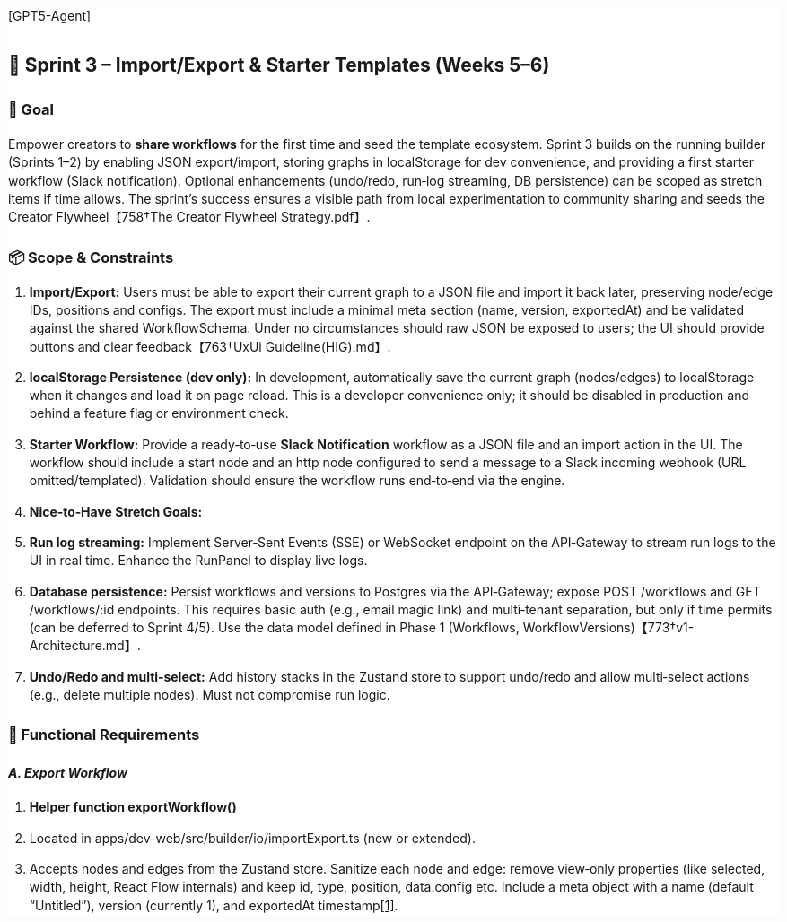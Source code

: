 [GPT5-Agent]

## 🚀 Sprint 3 – Import/Export & Starter Templates (Weeks 5–6)

### 🎯 Goal

Empower creators to **share workflows** for the first time and seed the template ecosystem. Sprint 3 builds on the running builder (Sprints 1–2) by enabling JSON export/import, storing graphs in localStorage for dev convenience, and providing a first starter workflow (Slack notification). Optional enhancements (undo/redo, run‑log streaming, DB persistence) can be scoped as stretch items if time allows. The sprint’s success ensures a visible path from local experimentation to community sharing and seeds the Creator Flywheel【758†The Creator Flywheel Strategy.pdf】.

### 📦 Scope & Constraints

1. **Import/Export:** Users must be able to export their current graph to a JSON file and import it back later, preserving node/edge IDs, positions and configs. The export must include a minimal meta section (name, version, exportedAt) and be validated against the shared WorkflowSchema. Under no circumstances should raw JSON be exposed to users; the UI should provide buttons and clear feedback【763†UxUi Guideline(HIG).md】.

2. **localStorage Persistence (dev only):** In development, automatically save the current graph (nodes/edges) to localStorage when it changes and load it on page reload. This is a developer convenience only; it should be disabled in production and behind a feature flag or environment check.

3. **Starter Workflow:** Provide a ready‑to‑use **Slack Notification** workflow as a JSON file and an import action in the UI. The workflow should include a start node and an http node configured to send a message to a Slack incoming webhook (URL omitted/templated). Validation should ensure the workflow runs end‑to‑end via the engine.

4. **Nice‑to‑Have Stretch Goals:**

5. **Run log streaming:** Implement Server‑Sent Events (SSE) or WebSocket endpoint on the API‑Gateway to stream run logs to the UI in real time. Enhance the RunPanel to display live logs.

6. **Database persistence:** Persist workflows and versions to Postgres via the API‑Gateway; expose POST /workflows and GET /workflows/:id endpoints. This requires basic auth (e.g., email magic link) and multi‑tenant separation, but only if time permits (can be deferred to Sprint 4/5). Use the data model defined in Phase 1 (Workflows, WorkflowVersions)【773†v1-Architecture.md】.

7. **Undo/Redo and multi‑select:** Add history stacks in the Zustand store to support undo/redo and allow multi‑select actions (e.g., delete multiple nodes). Must not compromise run logic.

### 🔄 Functional Requirements

#### _A. Export Workflow_

1. **Helper function exportWorkflow()**

2. Located in apps/dev-web/src/builder/io/importExport.ts (new or extended).

3. Accepts nodes and edges from the Zustand store. Sanitize each node and edge: remove view‑only properties (like selected, width, height, React Flow internals) and keep id, type, position, data.config etc. Include a meta object with a name (default “Untitled”), version (currently 1), and exportedAt timestamp[\[1\]](https://raw.githubusercontent.com/neonzoul/AutomateOS-v1.0/main/apps/dev-web/src/builder/io/importExport.ts#:~:text=%2F%2F%20Sanitize%20nodes%2Fedges%3A%20strip%20React,).
